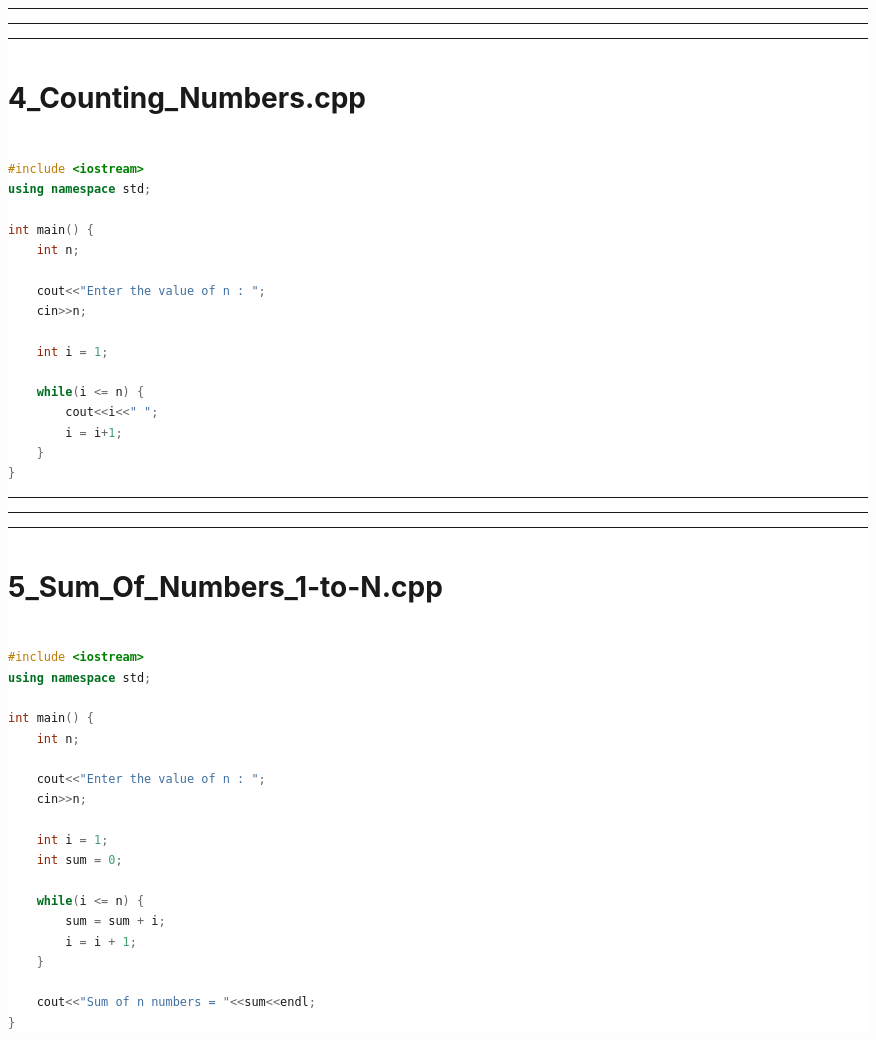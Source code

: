****************************************************************************************************
****************************************************************************************************
****************************************************************************************************



# 4_Counting_Numbers.cpp


```cpp

#include <iostream>
using namespace std;

int main() {
    int n;

    cout<<"Enter the value of n : ";
    cin>>n;

    int i = 1;

    while(i <= n) {
        cout<<i<<" ";
        i = i+1;
    }
}

```

****************************************************************************************************
****************************************************************************************************
****************************************************************************************************



# 5_Sum_Of_Numbers_1-to-N.cpp


```cpp

#include <iostream>
using namespace std;

int main() {
    int n;

    cout<<"Enter the value of n : ";
    cin>>n;

    int i = 1;
    int sum = 0;

    while(i <= n) {
        sum = sum + i;
        i = i + 1;
    }

    cout<<"Sum of n numbers = "<<sum<<endl;
}

```
